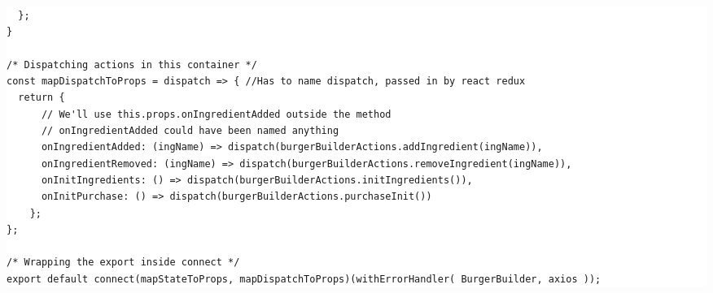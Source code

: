 ```JSX
  };
}

/* Dispatching actions in this container */
const mapDispatchToProps = dispatch => { //Has to name dispatch, passed in by react redux
  return {
      // We'll use this.props.onIngredientAdded outside the method 
      // onIngredientAdded could have been named anything
      onIngredientAdded: (ingName) => dispatch(burgerBuilderActions.addIngredient(ingName)),
      onIngredientRemoved: (ingName) => dispatch(burgerBuilderActions.removeIngredient(ingName)),
      onInitIngredients: () => dispatch(burgerBuilderActions.initIngredients()),
      onInitPurchase: () => dispatch(burgerBuilderActions.purchaseInit())
    };
};

/* Wrapping the export inside connect */
export default connect(mapStateToProps, mapDispatchToProps)(withErrorHandler( BurgerBuilder, axios ));
```
